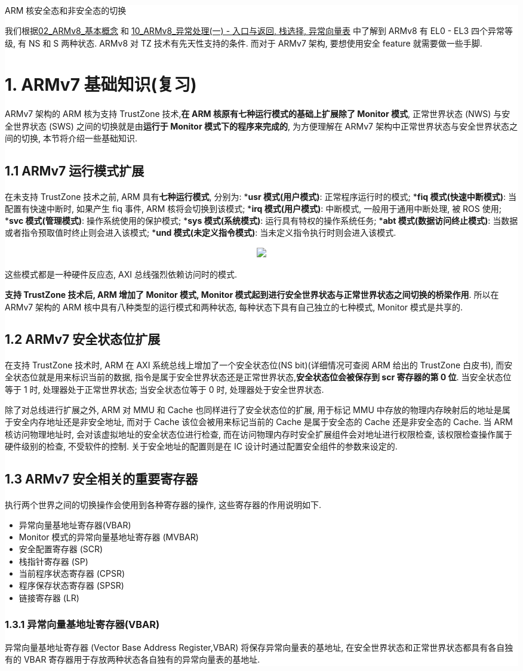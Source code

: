 ARM 核安全态和非安全态的切换

我们根据[02_ARMv8_基本概念](https://github.com/carloscn/blog/issues/1) 和 [10_ARMv8_异常处理(一) - 入口与返回, 栈选择, 异常向量表](https://github.com/carloscn/blog/issues/47) 中了解到 ARMv8 有 EL0 - EL3 四个异常等级, 有 NS 和 S 两种状态. ARMv8 对 TZ 技术有先天性支持的条件. 而对于 ARMv7 架构, 要想使用安全 feature 就需要做一些手脚.

# 1. ARMv7 基础知识(复习)

ARMv7 架构的 ARM 核为支持 TrustZone 技术,**在 ARM 核原有七种运行模式的基础上扩展除了 Monitor 模式**, 正常世界状态 (NWS) 与安全世界状态 (SWS) 之间的切换就是由**运行于 Monitor 模式下的程序来完成的**, 为方便理解在 ARMv7 架构中正常世界状态与安全世界状态之间的切换, 本节将介绍一些基础知识.

## 1.1 ARMv7 运行模式扩展

在未支持 TrustZone 技术之前, ARM 具有**七种运行模式**, 分别为:
***usr 模式(用户模式)**: 正常程序运行时的模式;
***fiq 模式(快速中断模式)**: 当配置有快速中断时, 如果产生 fiq 事件, ARM 核将会切换到该模式;
***irq 模式(用户模式)**: 中断模式, 一般用于通用中断处理, 被 ROS 使用;
***svc 模式(管理模式)**: 操作系统使用的保护模式;
***sys 模式(系统模式)**: 运行具有特权的操作系统任务;
***abt 模式(数据访问终止模式)**: 当数据或者指令预取值时终止则会进入该模式;
***und 模式(未定义指令模式)**: 当未定义指令执行时则会进入该模式.

<div align='center'><img src="https://raw.githubusercontent.com/carloscn/images/main/typora20221005201532.png" width="80%" /></div>

这些模式都是一种硬件反应态, AXI 总线强烈依赖访问时的模式.

**支持 TrustZone 技术后, ARM 增加了 Monitor 模式, Monitor 模式起到进行安全世界状态与正常世界状态之间切换的桥梁作用**. 所以在 ARMv7 架构的 ARM 核中具有八种类型的运行模式和两种状态, 每种状态下具有自己独立的七种模式, Monitor 模式是共享的.

## 1.2 ARMv7 安全状态位扩展
在支持 TrustZone 技术时, ARM 在 AXI 系统总线上增加了一个安全状态位(NS bit)(详细情况可查阅 ARM 给出的 TrustZone 白皮书), 而安全状态位就是用来标识当前的数据, 指令是属于安全世界状态还是正常世界状态,**安全状态位会被保存到 scr 寄存器的第 0 位**. 当安全状态位等于 1 时, 处理器处于正常世界状态; 当安全状态位等于 0 时, 处理器处于安全世界状态.

除了对总线进行扩展之外, ARM 对 MMU 和 Cache 也同样进行了安全状态位的扩展, 用于标记 MMU 中存放的物理内存映射后的地址是属于安全内存地址还是非安全地址, 而对于 Cache 该位会被用来标记当前的 Cache 是属于安全态的 Cache 还是非安全态的 Cache. 当 ARM 核访问物理地址时, 会对该虚拟地址的安全状态位进行检查, 而在访问物理内存时安全扩展组件会对地址进行权限检查, 该权限检查操作属于硬件级别的检查, 不受软件的控制. 关于安全地址的配置则是在 IC 设计时通过配置安全组件的参数来设定的.

## 1.3 ARMv7 安全相关的重要寄存器
执行两个世界之间的切换操作会使用到各种寄存器的操作, 这些寄存器的作用说明如下.
* 异常向量基地址寄存器(VBAR)
* Monitor 模式的异常向量基地址寄存器 (MVBAR)
* 安全配置寄存器 (SCR)
* 栈指针寄存器 (SP)
* 当前程序状态寄存器 (CPSR)
* 程序保存状态寄存器 (SPSR)
* 链接寄存器 (LR)

### 1.3.1 异常向量基地址寄存器(VBAR)
异常向量基地址寄存器 (Vector Base Address Register,VBAR) 将保存异常向量表的基地址, 在安全世界状态和正常世界状态都具有各自独有的 VBAR 寄存器用于存放两种状态各自独有的异常向量表的基地址.

